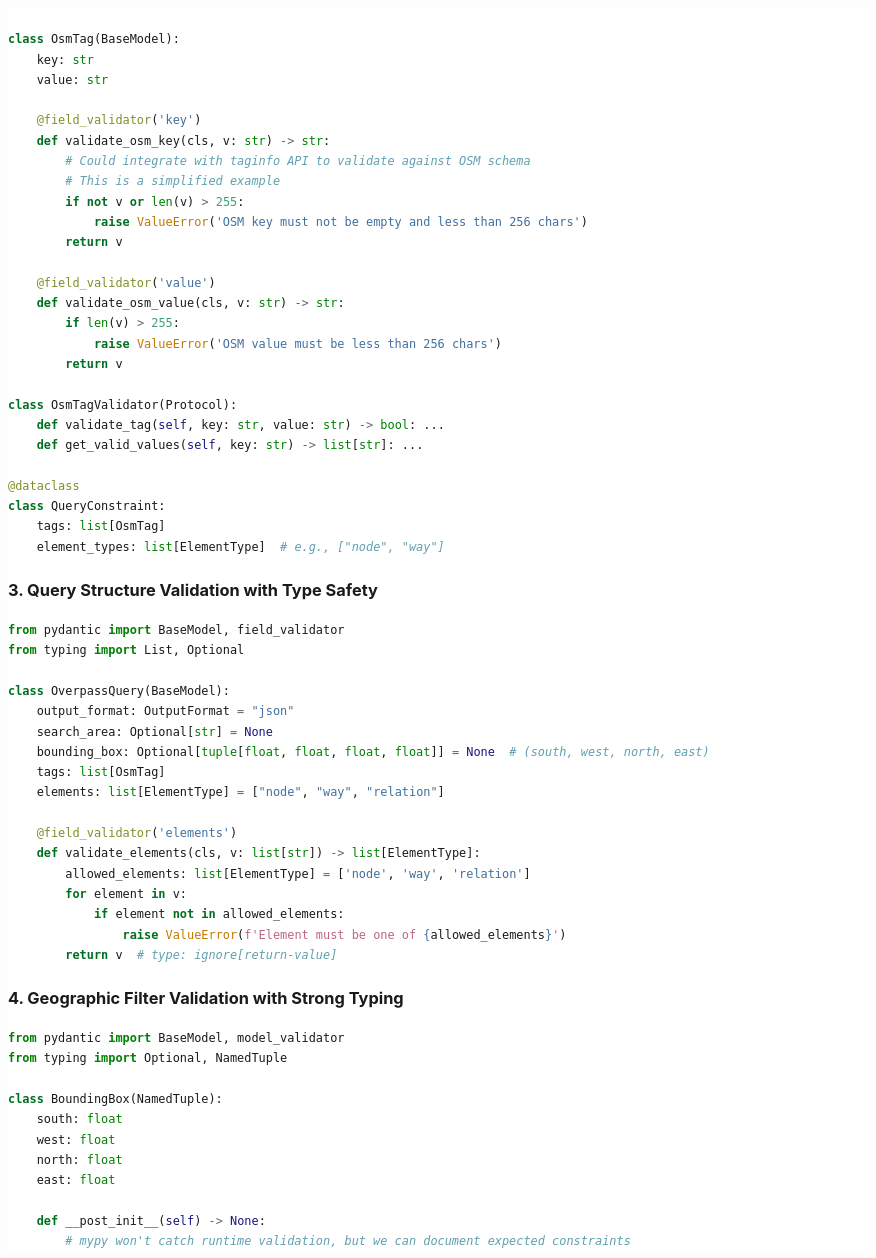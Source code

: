 ```python

class OsmTag(BaseModel):
    key: str
    value: str
    
    @field_validator('key')
    def validate_osm_key(cls, v: str) -> str:
        # Could integrate with taginfo API to validate against OSM schema
        # This is a simplified example
        if not v or len(v) > 255:
            raise ValueError('OSM key must not be empty and less than 256 chars')
        return v
    
    @field_validator('value')
    def validate_osm_value(cls, v: str) -> str:
        if len(v) > 255:
            raise ValueError('OSM value must be less than 256 chars')
        return v

class OsmTagValidator(Protocol):
    def validate_tag(self, key: str, value: str) -> bool: ...
    def get_valid_values(self, key: str) -> list[str]: ...

@dataclass
class QueryConstraint:
    tags: list[OsmTag]
    element_types: list[ElementType]  # e.g., ["node", "way"]
```

### 3. Query Structure Validation with Type Safety
```python
from pydantic import BaseModel, field_validator
from typing import List, Optional

class OverpassQuery(BaseModel):
    output_format: OutputFormat = "json"
    search_area: Optional[str] = None
    bounding_box: Optional[tuple[float, float, float, float]] = None  # (south, west, north, east)
    tags: list[OsmTag]
    elements: list[ElementType] = ["node", "way", "relation"]
    
    @field_validator('elements')
    def validate_elements(cls, v: list[str]) -> list[ElementType]:
        allowed_elements: list[ElementType] = ['node', 'way', 'relation']
        for element in v:
            if element not in allowed_elements:
                raise ValueError(f'Element must be one of {allowed_elements}')
        return v  # type: ignore[return-value]
```

### 4. Geographic Filter Validation with Strong Typing
```python
from pydantic import BaseModel, model_validator
from typing import Optional, NamedTuple

class BoundingBox(NamedTuple):
    south: float
    west: float
    north: float
    east: float
    
    def __post_init__(self) -> None:
        # mypy won't catch runtime validation, but we can document expected constraints
```
